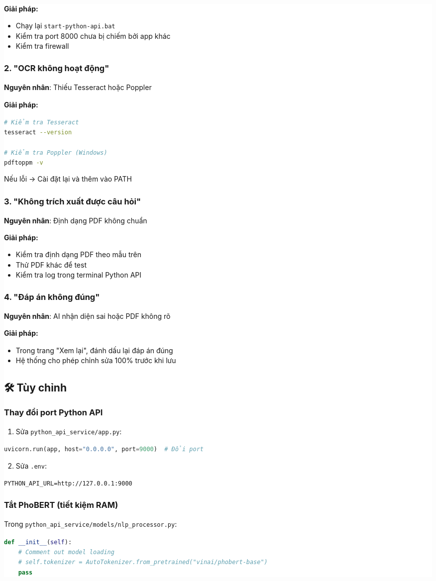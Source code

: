 **Giải pháp:**
- Chạy lại `start-python-api.bat`
- Kiểm tra port 8000 chưa bị chiếm bởi app khác
- Kiểm tra firewall

### 2. "OCR không hoạt động"

**Nguyên nhân**: Thiếu Tesseract hoặc Poppler

**Giải pháp:**
```bash
# Kiểm tra Tesseract
tesseract --version

# Kiểm tra Poppler (Windows)
pdftoppm -v
```

Nếu lỗi → Cài đặt lại và thêm vào PATH

### 3. "Không trích xuất được câu hỏi"

**Nguyên nhân**: Định dạng PDF không chuẩn

**Giải pháp:**
- Kiểm tra định dạng PDF theo mẫu trên
- Thử PDF khác để test
- Kiểm tra log trong terminal Python API

### 4. "Đáp án không đúng"

**Nguyên nhân**: AI nhận diện sai hoặc PDF không rõ

**Giải pháp:**
- Trong trang "Xem lại", đánh dấu lại đáp án đúng
- Hệ thống cho phép chỉnh sửa 100% trước khi lưu

## 🛠️ Tùy chỉnh

### Thay đổi port Python API

1. Sửa `python_api_service/app.py`:
```python
uvicorn.run(app, host="0.0.0.0", port=9000)  # Đổi port
```

2. Sửa `.env`:
```env
PYTHON_API_URL=http://127.0.0.1:9000
```

### Tắt PhoBERT (tiết kiệm RAM)

Trong `python_api_service/models/nlp_processor.py`:
```python
def __init__(self):
    # Comment out model loading
    # self.tokenizer = AutoTokenizer.from_pretrained("vinai/phobert-base")
    pass
```
